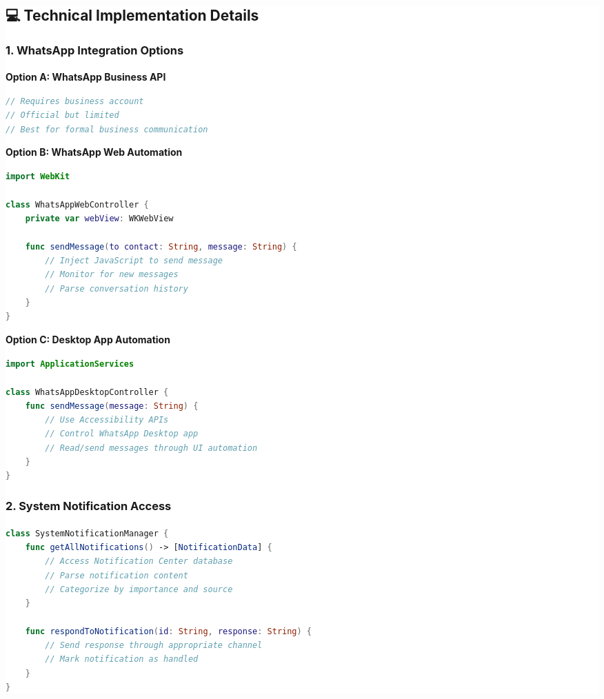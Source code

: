 
## 💻 Technical Implementation Details

### 1. WhatsApp Integration Options

**Option A: WhatsApp Business API**
```swift
// Requires business account
// Official but limited
// Best for formal business communication
```

**Option B: WhatsApp Web Automation**
```swift
import WebKit

class WhatsAppWebController {
    private var webView: WKWebView
    
    func sendMessage(to contact: String, message: String) {
        // Inject JavaScript to send message
        // Monitor for new messages
        // Parse conversation history
    }
}
```

**Option C: Desktop App Automation**
```swift
import ApplicationServices

class WhatsAppDesktopController {
    func sendMessage(message: String) {
        // Use Accessibility APIs
        // Control WhatsApp Desktop app
        // Read/send messages through UI automation
    }
}
```

### 2. System Notification Access
```swift
class SystemNotificationManager {
    func getAllNotifications() -> [NotificationData] {
        // Access Notification Center database
        // Parse notification content
        // Categorize by importance and source
    }
    
    func respondToNotification(id: String, response: String) {
        // Send response through appropriate channel
        // Mark notification as handled
    }
}
```
